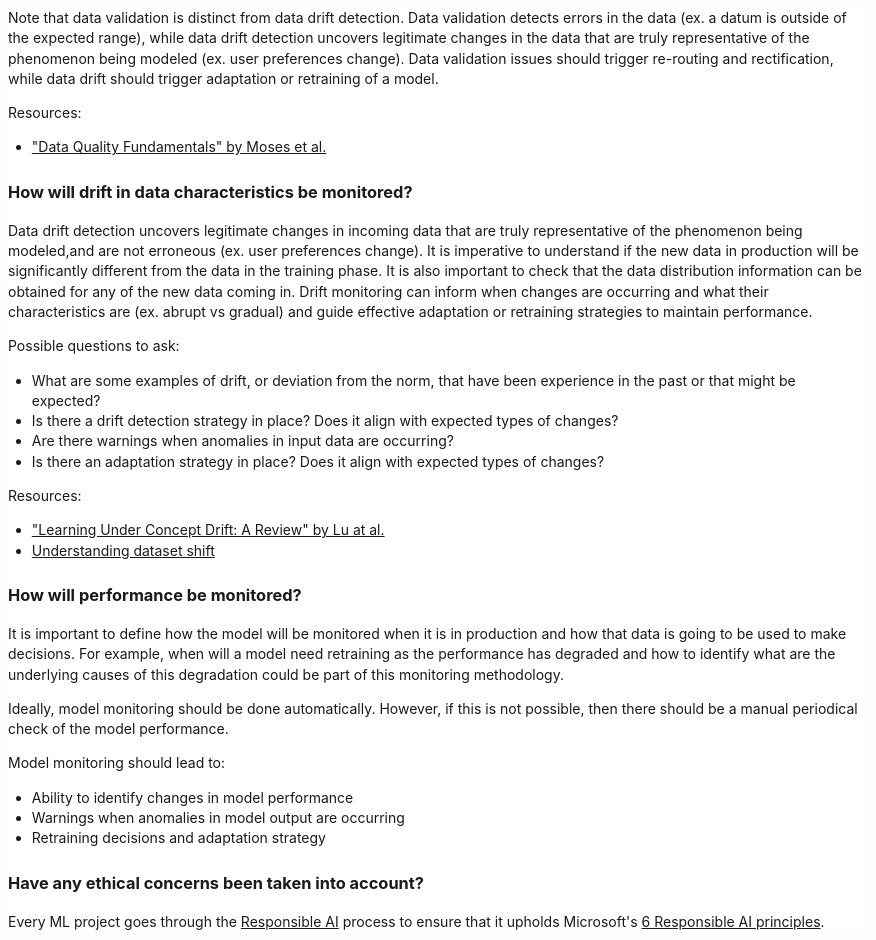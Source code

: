 Note that data validation is distinct from data drift detection. Data validation detects errors in the data (ex. a datum is outside of the expected range), while data drift detection uncovers legitimate changes in the data that are truly representative of the phenomenon being modeled (ex. user preferences change). Data validation issues should trigger re-routing and rectification, while data drift should trigger adaptation or retraining of a model.

Resources:

- ["Data Quality Fundamentals" by Moses et al.](https://www.oreilly.com/library/view/data-quality-fundamentals/9781098112035/)

### How will drift in data characteristics be monitored?

Data drift detection uncovers legitimate changes in incoming data that are truly representative of the phenomenon being modeled,and are not erroneous (ex. user preferences change). It is imperative to understand if the new data in production will be significantly different from the data in the training phase. It is also important to check that the data distribution information can be obtained for any of the new data coming in. Drift monitoring can inform when changes are occurring and what their characteristics are (ex. abrupt vs gradual) and guide effective adaptation or retraining strategies to maintain performance.

Possible questions to ask:

- What are some examples of drift, or deviation from the norm, that have been experience in the past or that might be expected?
- Is there a drift detection strategy in place? Does it align with expected types of changes?
- Are there warnings when anomalies in input data are occurring?
- Is there an adaptation strategy in place? Does it align with expected types of changes?

Resources:

- ["Learning Under Concept Drift: A Review" by Lu at al.](https://arxiv.org/pdf/2004.05785.pdf)
- [Understanding dataset shift](https://towardsdatascience.com/understanding-dataset-shift-f2a5a262a766)

### How will performance be monitored?

It is important to define how the model will be monitored when it is in production and how that data is going to be used to make decisions. For example, when will a model need retraining as the performance has degraded and how to identify what are the underlying causes of this degradation could be part of this monitoring methodology.

Ideally, model monitoring should be done automatically. However, if this is not possible, then there should be a manual periodical check of the model performance.

Model monitoring should lead to:

- Ability to identify changes in model performance
- Warnings when anomalies in model output are occurring
- Retraining decisions and adaptation strategy

### Have any ethical concerns been taken into account?

Every ML project goes through the [Responsible AI](responsible-ai.md) process to ensure that it upholds Microsoft's [6 Responsible AI principles](https://www.microsoft.com/en-us/ai/responsible-ai).